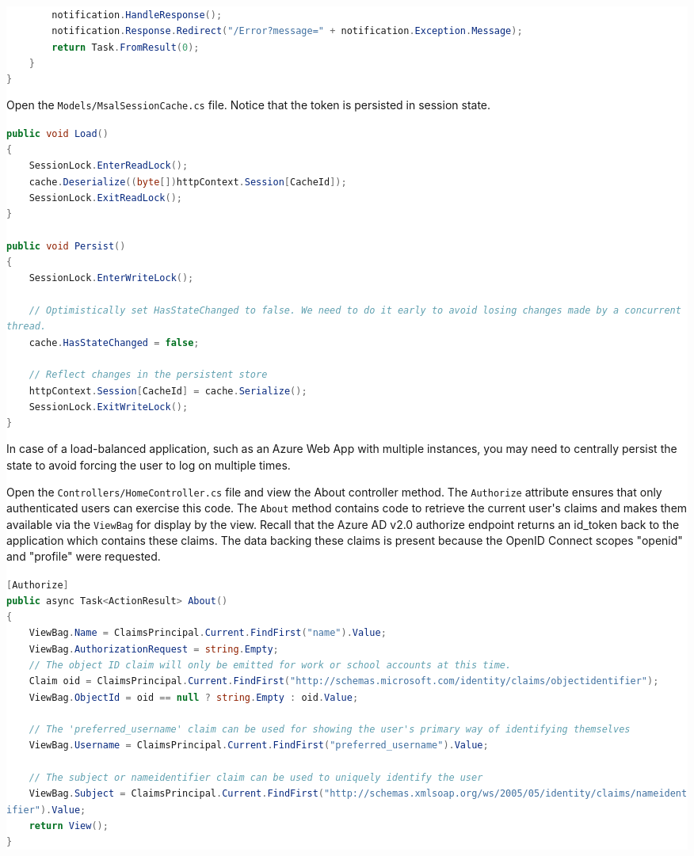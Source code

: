 ````csharp
        notification.HandleResponse();
        notification.Response.Redirect("/Error?message=" + notification.Exception.Message);
        return Task.FromResult(0);
    }
}
````

Open the `Models/MsalSessionCache.cs` file. Notice that the token is persisted in session state.

````csharp
public void Load()
{
    SessionLock.EnterReadLock();
    cache.Deserialize((byte[])httpContext.Session[CacheId]);
    SessionLock.ExitReadLock();
}

public void Persist()
{
    SessionLock.EnterWriteLock();

    // Optimistically set HasStateChanged to false. We need to do it early to avoid losing changes made by a concurrent thread.
    cache.HasStateChanged = false;

    // Reflect changes in the persistent store
    httpContext.Session[CacheId] = cache.Serialize();
    SessionLock.ExitWriteLock();
}
````

In case of a load-balanced application, such as an Azure Web App with multiple instances, you may need to centrally persist the state to avoid forcing the user to log on multiple times.

Open the `Controllers/HomeController.cs` file and view the About controller method. The `Authorize` attribute ensures that only authenticated users can exercise this code. The `About` method contains code to retrieve the current user's claims and makes them available via the `ViewBag` for display by the view. Recall that the Azure AD v2.0 authorize endpoint returns an id_token back to the application which contains these claims. The data backing these claims is present because the OpenID Connect scopes "openid" and "profile" were requested.

````csharp
[Authorize]
public async Task<ActionResult> About()
{
    ViewBag.Name = ClaimsPrincipal.Current.FindFirst("name").Value;
    ViewBag.AuthorizationRequest = string.Empty;
    // The object ID claim will only be emitted for work or school accounts at this time.
    Claim oid = ClaimsPrincipal.Current.FindFirst("http://schemas.microsoft.com/identity/claims/objectidentifier");
    ViewBag.ObjectId = oid == null ? string.Empty : oid.Value;

    // The 'preferred_username' claim can be used for showing the user's primary way of identifying themselves
    ViewBag.Username = ClaimsPrincipal.Current.FindFirst("preferred_username").Value;

    // The subject or nameidentifier claim can be used to uniquely identify the user
    ViewBag.Subject = ClaimsPrincipal.Current.FindFirst("http://schemas.xmlsoap.org/ws/2005/05/identity/claims/nameidentifier").Value;
    return View();
}
````
